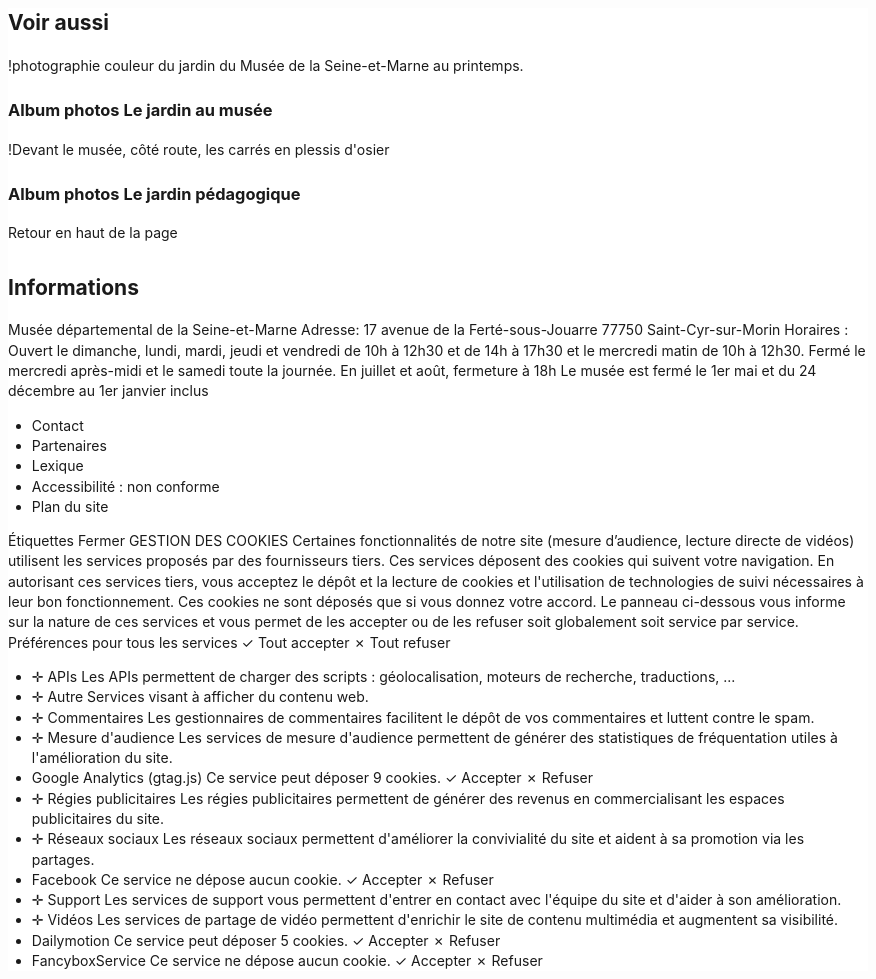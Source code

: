 ## Voir aussi 
!photographie couleur du jardin du Musée de la Seine-et-Marne au printemps.
### Album photos Le jardin au musée
!Devant le musée, côté route, les carrés en plessis d'osier
### Album photos Le jardin pédagogique
Retour en haut de la page
## Informations
Musée départemental de la Seine-et-Marne 
Adresse: 17 avenue de la Ferté-sous-Jouarre 77750 Saint-Cyr-sur-Morin 
Horaires : Ouvert le dimanche, lundi, mardi, jeudi et vendredi de 10h à 12h30 et de 14h à 17h30 et le mercredi matin de 10h à 12h30. Fermé le mercredi après-midi et le samedi toute la journée. En juillet et août, fermeture à 18h Le musée est fermé le 1er mai et du 24 décembre au 1er janvier inclus 
 * Contact
 * Partenaires
 * Lexique
 * Accessibilité : non conforme
 * Plan du site

Étiquettes
Fermer 
GESTION DES COOKIES
Certaines fonctionnalités de notre site (mesure d’audience, lecture directe de vidéos) utilisent les services proposés par des fournisseurs tiers. Ces services déposent des cookies qui suivent votre navigation. En autorisant ces services tiers, vous acceptez le dépôt et la lecture de cookies et l'utilisation de technologies de suivi nécessaires à leur bon fonctionnement. Ces cookies ne sont déposés que si vous donnez votre accord. Le panneau ci-dessous vous informe sur la nature de ces services et vous permet de les accepter ou de les refuser soit globalement soit service par service. 
Préférences pour tous les services
✓ Tout accepter ✗ Tout refuser 
 * ✛ APIs
Les APIs permettent de charger des scripts : géolocalisation, moteurs de recherche, traductions, ... 
 * ✛ Autre
Services visant à afficher du contenu web. 
 * ✛ Commentaires
Les gestionnaires de commentaires facilitent le dépôt de vos commentaires et luttent contre le spam. 
 * ✛ Mesure d'audience
Les services de mesure d'audience permettent de générer des statistiques de fréquentation utiles à l'amélioration du site. 
 * Google Analytics (gtag.js) Ce service peut déposer 9 cookies.
✓ Accepter ✗ Refuser 
 * ✛ Régies publicitaires
Les régies publicitaires permettent de générer des revenus en commercialisant les espaces publicitaires du site. 
 * ✛ Réseaux sociaux
Les réseaux sociaux permettent d'améliorer la convivialité du site et aident à sa promotion via les partages. 
 * Facebook Ce service ne dépose aucun cookie.
✓ Accepter ✗ Refuser 
 * ✛ Support
Les services de support vous permettent d'entrer en contact avec l'équipe du site et d'aider à son amélioration. 
 * ✛ Vidéos
Les services de partage de vidéo permettent d'enrichir le site de contenu multimédia et augmentent sa visibilité. 
 * Dailymotion Ce service peut déposer 5 cookies.
✓ Accepter ✗ Refuser 
 * FancyboxService Ce service ne dépose aucun cookie.
✓ Accepter ✗ Refuser 